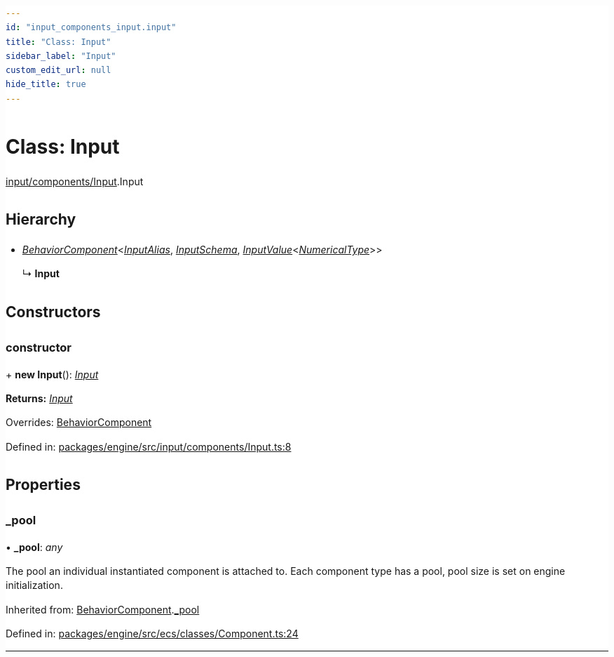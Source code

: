 ```yaml
---
id: "input_components_input.input"
title: "Class: Input"
sidebar_label: "Input"
custom_edit_url: null
hide_title: true
---
```


# Class: Input

[input/components/Input](../modules/input_components_input.md).Input

## Hierarchy

* [*BehaviorComponent*](common_components_behaviorcomponent.behaviorcomponent.md)<[*InputAlias*](../modules/input_types_inputalias.md#inputalias), [*InputSchema*](../interfaces/input_interfaces_inputschema.inputschema.md), [*InputValue*](../interfaces/input_interfaces_inputvalue.inputvalue.md)<[*NumericalType*](../modules/common_types_numericaltypes.md#numericaltype)\>\>

  ↳ **Input**

## Constructors

### constructor

\+ **new Input**(): [*Input*](input_components_input.input.md)

**Returns:** [*Input*](input_components_input.input.md)

Overrides: [BehaviorComponent](common_components_behaviorcomponent.behaviorcomponent.md)

Defined in: [packages/engine/src/input/components/Input.ts:8](https://github.com/xr3ngine/xr3ngine/blob/716a06460/packages/engine/src/input/components/Input.ts#L8)

## Properties

### \_pool

• **\_pool**: *any*

The pool an individual instantiated component is attached to.
Each component type has a pool, pool size is set on engine initialization.

Inherited from: [BehaviorComponent](common_components_behaviorcomponent.behaviorcomponent.md).[_pool](common_components_behaviorcomponent.behaviorcomponent.md#_pool)

Defined in: [packages/engine/src/ecs/classes/Component.ts:24](https://github.com/xr3ngine/xr3ngine/blob/716a06460/packages/engine/src/ecs/classes/Component.ts#L24)

___
